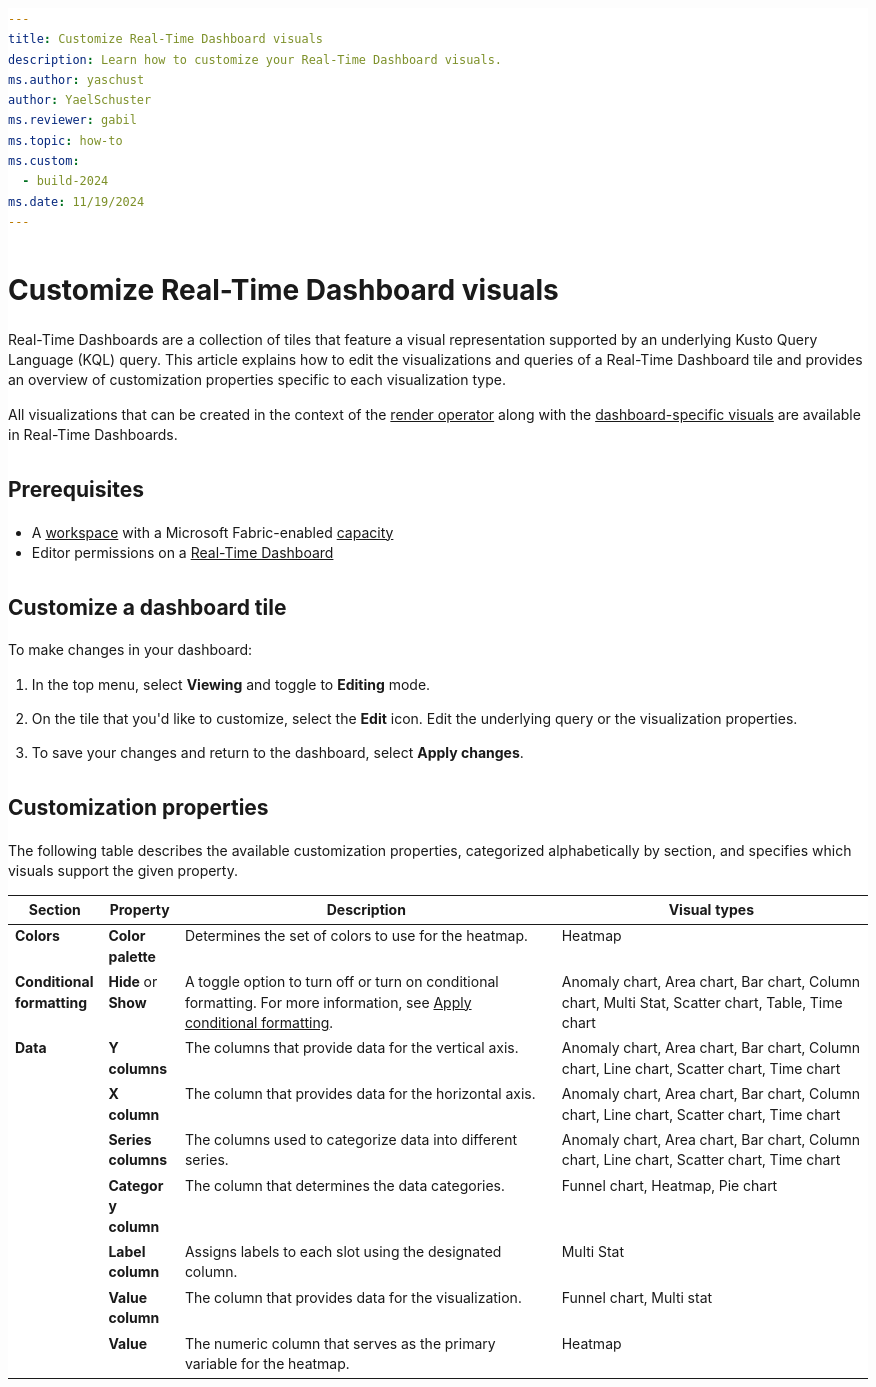 ```yaml
---
title: Customize Real-Time Dashboard visuals
description: Learn how to customize your Real-Time Dashboard visuals.
ms.author: yaschust
author: YaelSchuster
ms.reviewer: gabil
ms.topic: how-to
ms.custom:
  - build-2024
ms.date: 11/19/2024
---
```


# Customize Real-Time Dashboard visuals

Real-Time Dashboards are a collection of tiles that feature a visual representation supported by an underlying Kusto Query Language (KQL) query. This article explains how to edit the visualizations and queries of a Real-Time Dashboard tile and provides an overview of customization properties specific to each visualization type.

All visualizations that can be created in the context of the [render operator](/azure/data-explorer/kusto/query/renderoperator?context=/fabric/context/context-rta&pivots=fabric#visualizations) along with the [dashboard-specific visuals](dashboard-visuals.md) are available in Real-Time Dashboards.

## Prerequisites

* A [workspace](../get-started/create-workspaces.md) with a Microsoft Fabric-enabled [capacity](../enterprise/licenses.md#capacity)
* Editor permissions on a [Real-Time Dashboard](dashboard-real-time-create.md)

## Customize a dashboard tile

To make changes in your dashboard:

1. In the top menu, select **Viewing** and toggle to **Editing** mode.

1. On the tile that you'd like to customize, select the **Edit** icon. Edit the underlying query or the visualization properties.
1. To save your changes and return to the dashboard, select **Apply changes**.

## Customization properties

The following table describes the available customization properties, categorized alphabetically by section, and specifies which visuals support the given property.

| Section | Property | Description | Visual types |
|--|--|--|--|
| **Colors** | **Color palette** | Determines the set of colors to use for the heatmap. | Heatmap |
| **Conditional formatting** | **Hide** or **Show** | A toggle option to turn off or turn on conditional formatting. For more information, see [Apply conditional formatting](dashboard-conditional-formatting.md). | Anomaly chart, Area chart, Bar chart, Column chart, Multi Stat, Scatter chart, Table, Time chart |
| **Data** | **Y columns** | The columns that provide data for the vertical axis. | Anomaly chart, Area chart, Bar chart, Column chart, Line chart, Scatter chart, Time chart |
|  | **X column** | The column that provides data for the horizontal axis. | Anomaly chart, Area chart, Bar chart, Column chart, Line chart, Scatter chart, Time chart |
|  | **Series columns** | The columns used to categorize data into different series. | Anomaly chart, Area chart, Bar chart, Column chart, Line chart, Scatter chart, Time chart |
|  | **Category column** | The column that determines the data categories. | Funnel chart, Heatmap, Pie chart |
|  | **Label column** | Assigns labels to each slot using the designated column. | Multi Stat |
|  | **Value column** | The column that provides data for the visualization. | Funnel chart, Multi stat |
|  | **Value** | The numeric column that serves as the primary variable for the heatmap. | Heatmap |